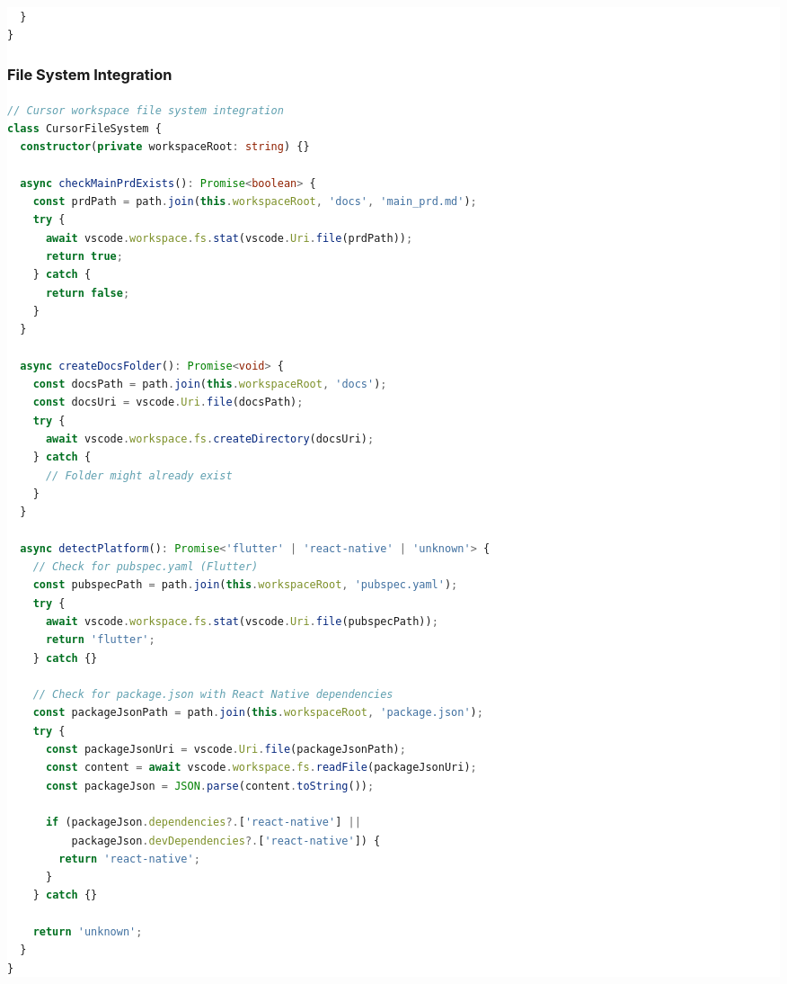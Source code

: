```typescript
  }
}
```

### File System Integration

```typescript
// Cursor workspace file system integration
class CursorFileSystem {
  constructor(private workspaceRoot: string) {}
  
  async checkMainPrdExists(): Promise<boolean> {
    const prdPath = path.join(this.workspaceRoot, 'docs', 'main_prd.md');
    try {
      await vscode.workspace.fs.stat(vscode.Uri.file(prdPath));
      return true;
    } catch {
      return false;
    }
  }
  
  async createDocsFolder(): Promise<void> {
    const docsPath = path.join(this.workspaceRoot, 'docs');
    const docsUri = vscode.Uri.file(docsPath);
    try {
      await vscode.workspace.fs.createDirectory(docsUri);
    } catch {
      // Folder might already exist
    }
  }
  
  async detectPlatform(): Promise<'flutter' | 'react-native' | 'unknown'> {
    // Check for pubspec.yaml (Flutter)
    const pubspecPath = path.join(this.workspaceRoot, 'pubspec.yaml');
    try {
      await vscode.workspace.fs.stat(vscode.Uri.file(pubspecPath));
      return 'flutter';
    } catch {}
    
    // Check for package.json with React Native dependencies
    const packageJsonPath = path.join(this.workspaceRoot, 'package.json');
    try {
      const packageJsonUri = vscode.Uri.file(packageJsonPath);
      const content = await vscode.workspace.fs.readFile(packageJsonUri);
      const packageJson = JSON.parse(content.toString());
      
      if (packageJson.dependencies?.['react-native'] || 
          packageJson.devDependencies?.['react-native']) {
        return 'react-native';
      }
    } catch {}
    
    return 'unknown';
  }
}
```

